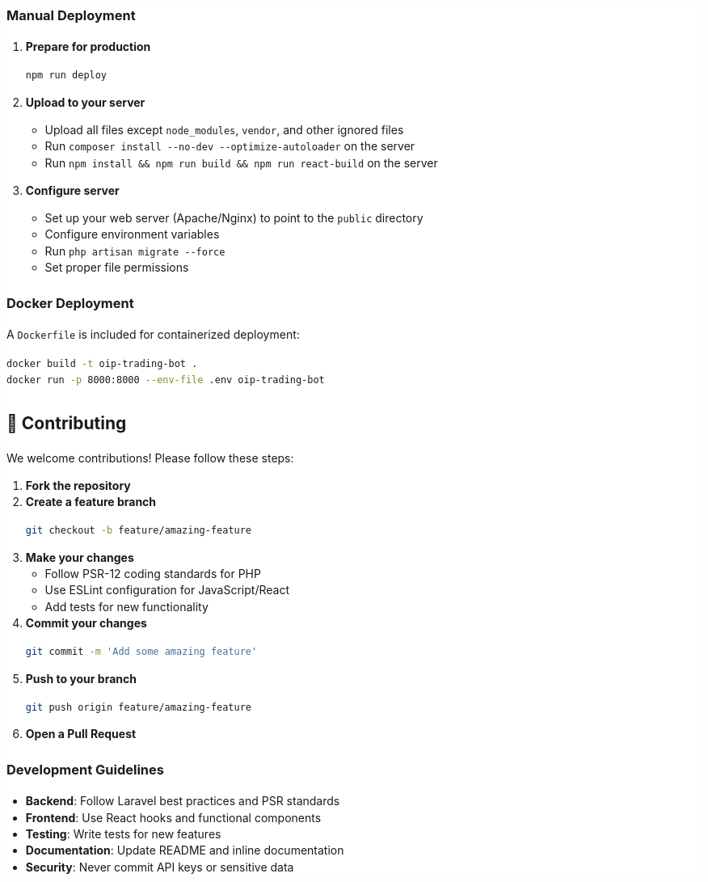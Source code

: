 ### Manual Deployment

1. **Prepare for production**
   ```bash
   npm run deploy
   ```

2. **Upload to your server**
   - Upload all files except `node_modules`, `vendor`, and other ignored files
   - Run `composer install --no-dev --optimize-autoloader` on the server
   - Run `npm install && npm run build && npm run react-build` on the server

3. **Configure server**
   - Set up your web server (Apache/Nginx) to point to the `public` directory
   - Configure environment variables
   - Run `php artisan migrate --force`
   - Set proper file permissions

### Docker Deployment

A `Dockerfile` is included for containerized deployment:

```bash
docker build -t oip-trading-bot .
docker run -p 8000:8000 --env-file .env oip-trading-bot
```

## 🤝 Contributing

We welcome contributions! Please follow these steps:

1. **Fork the repository**
2. **Create a feature branch**
   ```bash
   git checkout -b feature/amazing-feature
   ```
3. **Make your changes**
   - Follow PSR-12 coding standards for PHP
   - Use ESLint configuration for JavaScript/React
   - Add tests for new functionality
4. **Commit your changes**
   ```bash
   git commit -m 'Add some amazing feature'
   ```
5. **Push to your branch**
   ```bash
   git push origin feature/amazing-feature
   ```
6. **Open a Pull Request**

### Development Guidelines

- **Backend**: Follow Laravel best practices and PSR standards
- **Frontend**: Use React hooks and functional components
- **Testing**: Write tests for new features
- **Documentation**: Update README and inline documentation
- **Security**: Never commit API keys or sensitive data
